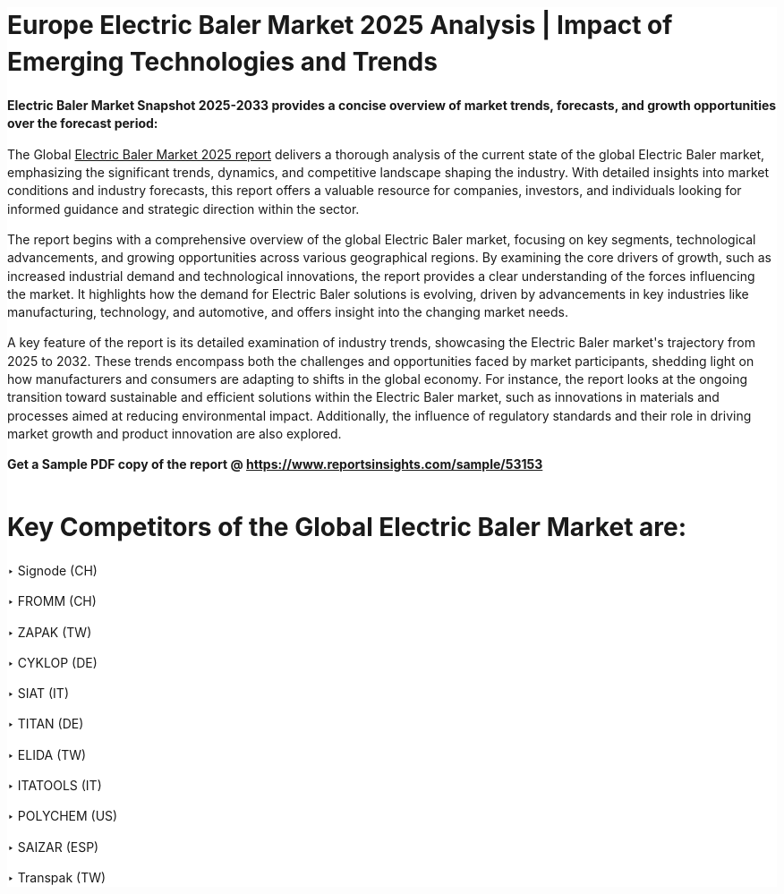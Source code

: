# Europe Electric Baler Market 2025 Analysis | Impact of Emerging Technologies and Trends

<strong>Electric Baler Market Snapshot 2025-2033 provides a concise overview of market trends, forecasts, and growth opportunities over the forecast period:</strong>

The Global <a href=https://www.reportsinsights.com/sample/53153>Electric Baler Market 2025 report</a> delivers a thorough analysis of the current state of the global Electric Baler market, emphasizing the significant trends, dynamics, and competitive landscape shaping the industry. With detailed insights into market conditions and industry forecasts, this report offers a valuable resource for companies, investors, and individuals looking for informed guidance and strategic direction within the sector.

The report begins with a comprehensive overview of the global Electric Baler market, focusing on key segments, technological advancements, and growing opportunities across various geographical regions. By examining the core drivers of growth, such as increased industrial demand and technological innovations, the report provides a clear understanding of the forces influencing the market. It highlights how the demand for Electric Baler solutions is evolving, driven by advancements in key industries like manufacturing, technology, and automotive, and offers insight into the changing market needs.

A key feature of the report is its detailed examination of industry trends, showcasing the Electric Baler market's trajectory from 2025 to 2032. These trends encompass both the challenges and opportunities faced by market participants, shedding light on how manufacturers and consumers are adapting to shifts in the global economy. For instance, the report looks at the ongoing transition toward sustainable and efficient solutions within the Electric Baler market, such as innovations in materials and processes aimed at reducing environmental impact. Additionally, the influence of regulatory standards and their role in driving market growth and product innovation are also explored.

<strong>Get a Sample PDF copy of the report @ <a href=https://www.reportsinsights.com/sample/53153>https://www.reportsinsights.com/sample/53153</a></strong>

# <strong>Key Competitors of the Global Electric Baler Market are:</strong>

‣ Signode (CH)

‣ FROMM (CH)

‣ ZAPAK (TW)

‣ CYKLOP (DE)

‣ SIAT (IT)

‣ TITAN (DE)

‣ ELIDA (TW)

‣ ITATOOLS (IT)

‣ POLYCHEM (US)

‣ SAIZAR (ESP)

‣ Transpak (TW)
